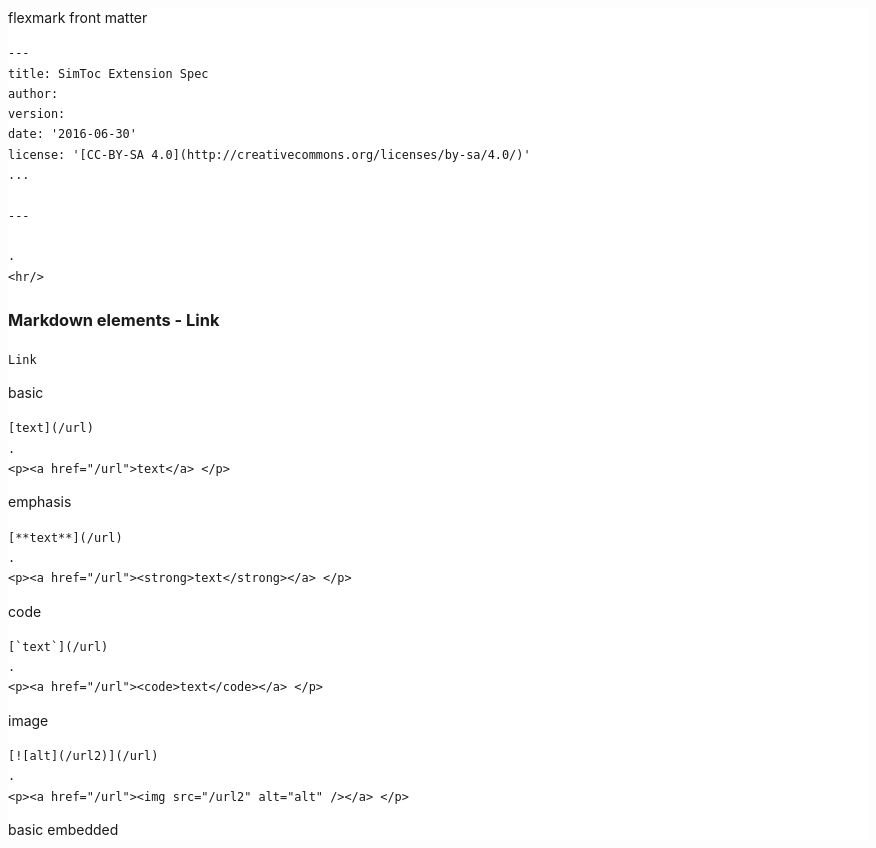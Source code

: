
flexmark front matter

```````````````````````````````` example(Markdown elements - JekyllFrontMatterBlock: 2) options(FAIL)
---
title: SimToc Extension Spec
author: 
version: 
date: '2016-06-30'
license: '[CC-BY-SA 4.0](http://creativecommons.org/licenses/by-sa/4.0/)'
...

---

.
<hr/>
````````````````````````````````


### Markdown elements - Link

`Link`

basic

```````````````````````````````` example Markdown elements - Link: 1
[text](/url) 
.
<p><a href="/url">text</a> </p>
````````````````````````````````


emphasis

```````````````````````````````` example Markdown elements - Link: 2
[**text**](/url) 
.
<p><a href="/url"><strong>text</strong></a> </p>
````````````````````````````````


code

```````````````````````````````` example Markdown elements - Link: 3
[`text`](/url) 
.
<p><a href="/url"><code>text</code></a> </p>
````````````````````````````````


image

```````````````````````````````` example Markdown elements - Link: 4
[![alt](/url2)](/url) 
.
<p><a href="/url"><img src="/url2" alt="alt" /></a> </p>
````````````````````````````````


basic embedded
